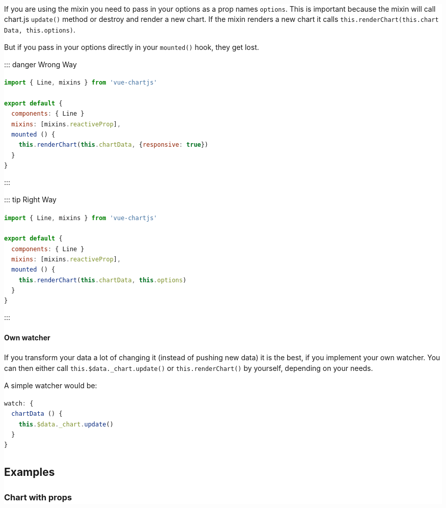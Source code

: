 If you are using the mixin you need to pass in your options as a prop names `options`. This is important because the mixin will call chart.js `update()` method or destroy and render a new chart. If the mixin renders a new chart it calls `this.renderChart(this.chartData, this.options)`.

But if you pass in your options directly in your `mounted()` hook, they get lost.

::: danger Wrong Way
```js {7}
import { Line, mixins } from 'vue-chartjs'

export default {
  components: { Line }
  mixins: [mixins.reactiveProp],
  mounted () {
    this.renderChart(this.chartData, {responsive: true})
  }
}
```
:::

::: tip Right Way
```js {7}
import { Line, mixins } from 'vue-chartjs'

export default {
  components: { Line }
  mixins: [mixins.reactiveProp],
  mounted () {
    this.renderChart(this.chartData, this.options)
  }
}
```

:::

#### Own watcher

If you transform your data a lot of changing it (instead of pushing new data) it is the best, if you implement your own watcher.
You can then either call `this.$data._chart.update()` or `this.renderChart()` by yourself, depending on your needs.

A simple watcher would be:

```js
watch: {
  chartData () {
    this.$data._chart.update()
  }
}
```

## Examples

### Chart with props
